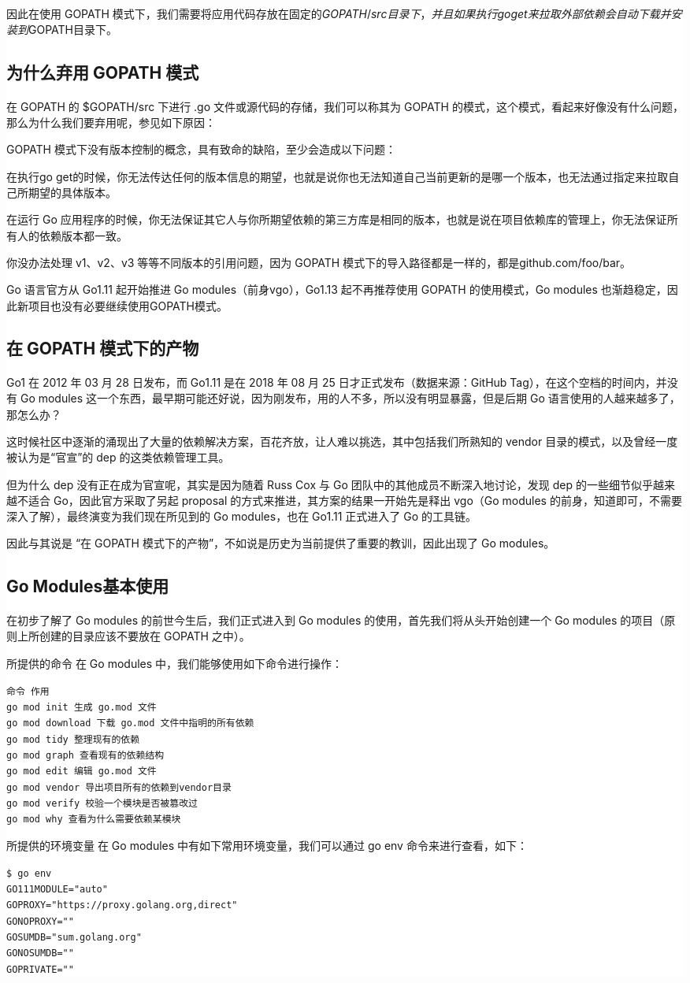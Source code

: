 因此在使用 GOPATH 模式下，我们需要将应用代码存放在固定的$GOPATH/src目录下，并且如果执行go get来拉取外部依赖会自动下载并安装到$GOPATH目录下。

## 为什么弃用 GOPATH 模式
在 GOPATH 的 $GOPATH/src 下进行 .go 文件或源代码的存储，我们可以称其为 GOPATH 的模式，这个模式，看起来好像没有什么问题，那么为什么我们要弃用呢，参见如下原因：

GOPATH 模式下没有版本控制的概念，具有致命的缺陷，至少会造成以下问题：

在执行go get的时候，你无法传达任何的版本信息的期望，也就是说你也无法知道自己当前更新的是哪一个版本，也无法通过指定来拉取自己所期望的具体版本。

在运行 Go 应用程序的时候，你无法保证其它人与你所期望依赖的第三方库是相同的版本，也就是说在项目依赖库的管理上，你无法保证所有人的依赖版本都一致。

你没办法处理 v1、v2、v3 等等不同版本的引用问题，因为 GOPATH 模式下的导入路径都是一样的，都是github.com/foo/bar。

Go 语言官方从 Go1.11 起开始推进 Go modules（前身vgo），Go1.13 起不再推荐使用 GOPATH 的使用模式，Go modules 也渐趋稳定，因此新项目也没有必要继续使用GOPATH模式。

## 在 GOPATH 模式下的产物
Go1 在 2012 年 03 月 28 日发布，而 Go1.11 是在 2018 年 08 月 25 日才正式发布（数据来源：GitHub Tag），在这个空档的时间内，并没有 Go modules 这一个东西，最早期可能还好说，因为刚发布，用的人不多，所以没有明显暴露，但是后期 Go 语言使用的人越来越多了，那怎么办？

这时候社区中逐渐的涌现出了大量的依赖解决方案，百花齐放，让人难以挑选，其中包括我们所熟知的 vendor 目录的模式，以及曾经一度被认为是“官宣”的 dep 的这类依赖管理工具。

但为什么 dep 没有正在成为官宣呢，其实是因为随着 Russ Cox 与 Go 团队中的其他成员不断深入地讨论，发现 dep 的一些细节似乎越来越不适合 Go，因此官方采取了另起 proposal 的方式来推进，其方案的结果一开始先是释出 vgo（Go modules 的前身，知道即可，不需要深入了解），最终演变为我们现在所见到的 Go modules，也在 Go1.11 正式进入了 Go 的工具链。

因此与其说是 “在 GOPATH 模式下的产物”，不如说是历史为当前提供了重要的教训，因此出现了 Go modules。

## Go Modules基本使用
在初步了解了 Go modules 的前世今生后，我们正式进入到 Go modules 的使用，首先我们将从头开始创建一个 Go modules 的项目（原则上所创建的目录应该不要放在 GOPATH 之中）。

所提供的命令
在 Go modules 中，我们能够使用如下命令进行操作：
```
命令 作用
go mod init 生成 go.mod 文件
go mod download 下载 go.mod 文件中指明的所有依赖
go mod tidy 整理现有的依赖
go mod graph 查看现有的依赖结构
go mod edit 编辑 go.mod 文件
go mod vendor 导出项目所有的依赖到vendor目录
go mod verify 校验一个模块是否被篡改过
go mod why 查看为什么需要依赖某模块
```
所提供的环境变量
在 Go modules 中有如下常用环境变量，我们可以通过 go env 命令来进行查看，如下：
```
$ go env
GO111MODULE="auto"
GOPROXY="https://proxy.golang.org,direct"
GONOPROXY=""
GOSUMDB="sum.golang.org"
GONOSUMDB=""
GOPRIVATE=""
```
